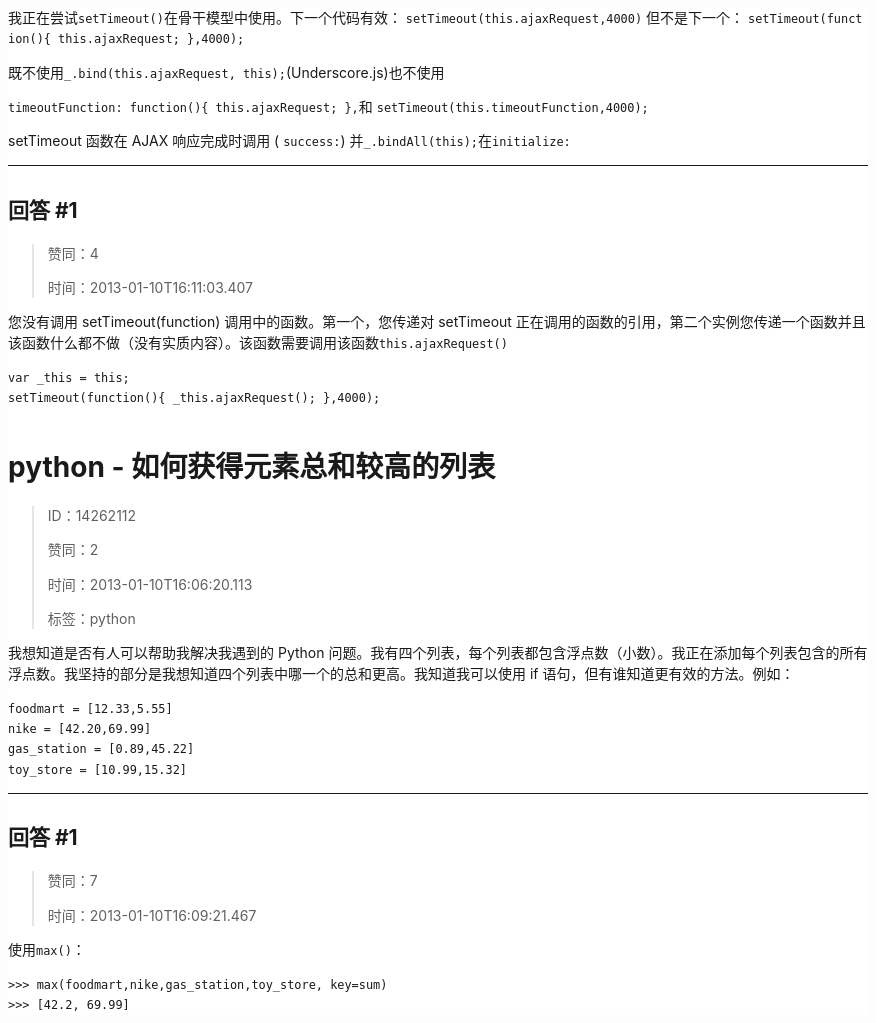 我正在尝试`setTimeout()`在骨干模型中使用。下一个代码有效： `setTimeout(this.ajaxRequest,4000)` 但不是下一个： `setTimeout(function(){ this.ajaxRequest; },4000);`

既不使用`_.bind(this.ajaxRequest, this);`(Underscore.js)也不使用

`timeoutFunction: function(){ this.ajaxRequest; },`和 `setTimeout(this.timeoutFunction,4000);`

setTimeout 函数在 AJAX 响应完成时调用 ( `success:`) 并`_.bindAll(this);`在`initialize:`

* * *

## 回答 #1

> 赞同：4
> 
> 时间：2013-01-10T16:11:03.407

您没有调用 setTimeout(function) 调用中的函数。第一个，您传递对 setTimeout 正在调用的函数的引用，第二个实例您传递一个函数并且该函数什么都不做（没有实质内容）。该函数需要调用该函数`this.ajaxRequest()`

```
var _this = this;
setTimeout(function(){ _this.ajaxRequest(); },4000); 
```

# python - 如何获得元素总和较高的列表

> ID：14262112
> 
> 赞同：2
> 
> 时间：2013-01-10T16:06:20.113
> 
> 标签：python

我想知道是否有人可以帮助我解决我遇到的 Python 问题。我有四个列表，每个列表都包含浮点数（小数）。我正在添加每个列表包含的所有浮点数。我坚持的部分是我想知道四个列表中哪一个的总和更高。我知道我可以使用 if 语句，但有谁知道更有效的方法。例如：

```
foodmart = [12.33,5.55]
nike = [42.20,69.99]
gas_station = [0.89,45.22]
toy_store = [10.99,15.32] 
```

* * *

## 回答 #1

> 赞同：7
> 
> 时间：2013-01-10T16:09:21.467

使用`max()`：

```
>>> max(foodmart,nike,gas_station,toy_store, key=sum)
>>> [42.2, 69.99] 
```
